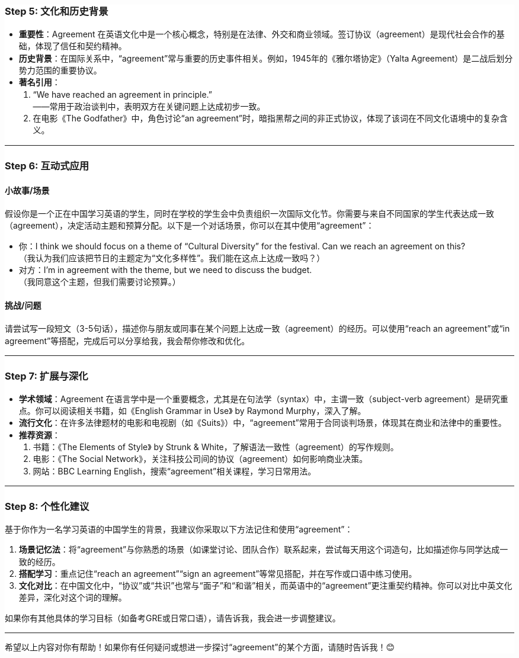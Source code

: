 
### **Step 5: 文化和历史背景**

- **重要性**：Agreement 在英语文化中是一个核心概念，特别是在法律、外交和商业领域。签订协议（agreement）是现代社会合作的基础，体现了信任和契约精神。
- **历史背景**：在国际关系中，“agreement”常与重要的历史事件相关。例如，1945年的《雅尔塔协定》（Yalta Agreement）是二战后划分势力范围的重要协议。
- **著名引用**：
  1. “We have reached an agreement in principle.”  
     ——常用于政治谈判中，表明双方在关键问题上达成初步一致。
  2. 在电影《The Godfather》中，角色讨论“an agreement”时，暗指黑帮之间的非正式协议，体现了该词在不同文化语境中的复杂含义。

---

### **Step 6: 互动式应用**

#### **小故事/场景**
假设你是一个正在中国学习英语的学生，同时在学校的学生会中负责组织一次国际文化节。你需要与来自不同国家的学生代表达成一致（agreement），决定活动主题和预算分配。以下是一个对话场景，你可以在其中使用“agreement”：
- 你：I think we should focus on a theme of “Cultural Diversity” for the festival. Can we reach an agreement on this?  
  （我认为我们应该把节日的主题定为“文化多样性”。我们能在这点上达成一致吗？）
- 对方：I’m in agreement with the theme, but we need to discuss the budget.  
  （我同意这个主题，但我们需要讨论预算。）

#### **挑战/问题**
请尝试写一段短文（3-5句话），描述你与朋友或同事在某个问题上达成一致（agreement）的经历。可以使用“reach an agreement”或“in agreement”等搭配，完成后可以分享给我，我会帮你修改和优化。

---

### **Step 7: 扩展与深化**

- **学术领域**：Agreement 在语言学中是一个重要概念，尤其是在句法学（syntax）中，主谓一致（subject-verb agreement）是研究重点。你可以阅读相关书籍，如《English Grammar in Use》 by Raymond Murphy，深入了解。
- **流行文化**：在许多法律题材的电影和电视剧（如《Suits》）中，“agreement”常用于合同谈判场景，体现其在商业和法律中的重要性。
- **推荐资源**：
  1. 书籍：《The Elements of Style》 by Strunk & White，了解语法一致性（agreement）的写作规则。
  2. 电影：《The Social Network》，关注科技公司间的协议（agreement）如何影响商业决策。
  3. 网站：BBC Learning English，搜索“agreement”相关课程，学习日常用法。

---

### **Step 8: 个性化建议**

基于你作为一名学习英语的中国学生的背景，我建议你采取以下方法记住和使用“agreement”：
1. **场景记忆法**：将“agreement”与你熟悉的场景（如课堂讨论、团队合作）联系起来，尝试每天用这个词造句，比如描述你与同学达成一致的经历。
2. **搭配学习**：重点记住“reach an agreement”“sign an agreement”等常见搭配，并在写作或口语中练习使用。
3. **文化对比**：在中国文化中，“协议”或“共识”也常与“面子”和“和谐”相关，而英语中的“agreement”更注重契约精神。你可以对比中英文化差异，深化对这个词的理解。

如果你有其他具体的学习目标（如备考GRE或日常口语），请告诉我，我会进一步调整建议。

---

希望以上内容对你有帮助！如果你有任何疑问或想进一步探讨“agreement”的某个方面，请随时告诉我！😊